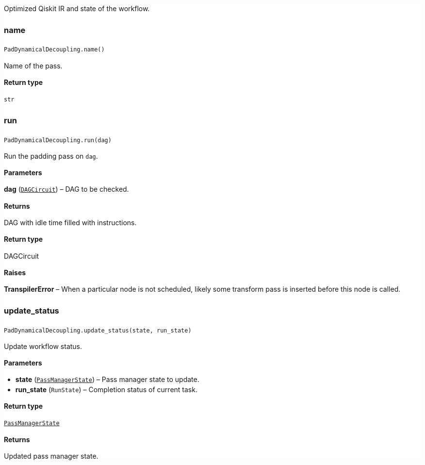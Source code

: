 Optimized Qiskit IR and state of the workflow.

<span id="paddynamicaldecoupling-name" />

### name

<span id="qiskit_ibm_provider.transpiler.passes.scheduling.PadDynamicalDecoupling.name" />

`PadDynamicalDecoupling.name()`

Name of the pass.

**Return type**

`str`

<span id="paddynamicaldecoupling-run" />

### run

<span id="qiskit_ibm_provider.transpiler.passes.scheduling.PadDynamicalDecoupling.run" />

`PadDynamicalDecoupling.run(dag)`

Run the padding pass on `dag`.

**Parameters**

**dag** ([`DAGCircuit`](/api/qiskit/qiskit.dagcircuit.DAGCircuit "(in Qiskit v0.45)")) – DAG to be checked.

**Returns**

DAG with idle time filled with instructions.

**Return type**

DAGCircuit

**Raises**

**TranspilerError** – When a particular node is not scheduled, likely some transform pass is inserted before this node is called.

<span id="paddynamicaldecoupling-update-status" />

### update\_status

<span id="qiskit_ibm_provider.transpiler.passes.scheduling.PadDynamicalDecoupling.update_status" />

`PadDynamicalDecoupling.update_status(state, run_state)`

Update workflow status.

**Parameters**

*   **state** ([`PassManagerState`](/api/qiskit/qiskit.passmanager.PassManagerState "(in Qiskit v0.45)")) – Pass manager state to update.
*   **run\_state** (`RunState`) – Completion status of current task.

**Return type**

[`PassManagerState`](/api/qiskit/qiskit.passmanager.PassManagerState "(in Qiskit v0.45)")

**Returns**

Updated pass manager state.

